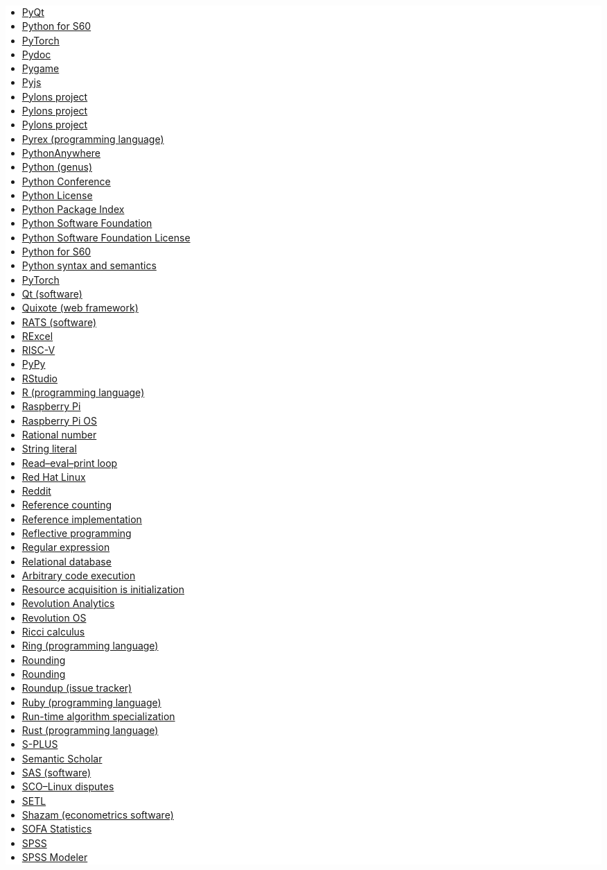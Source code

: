 - [PyQt](https://en.wikipedia.org/wiki/PyQt)
- [Python for S60](https://en.wikipedia.org/wiki/Python_for_S60)
- [PyTorch](https://en.wikipedia.org/wiki/PyTorch)
- [Pydoc](https://en.wikipedia.org/wiki/Pydoc)
- [Pygame](https://en.wikipedia.org/wiki/Pygame)
- [Pyjs](https://en.wikipedia.org/wiki/Pyjs)
- [Pylons project](https://en.wikipedia.org/wiki/Pylons_project)
- [Pylons project](https://en.wikipedia.org/wiki/Pylons_project)
- [Pylons project](https://en.wikipedia.org/wiki/Pylons_project)
- [Pyrex (programming language)](https://en.wikipedia.org/wiki/Pyrex_(programming_language))
- [PythonAnywhere](https://en.wikipedia.org/wiki/PythonAnywhere)
- [Python (genus)](https://en.wikipedia.org/wiki/Python_(genus))
- [Python Conference](https://en.wikipedia.org/wiki/Python_Conference)
- [Python License](https://en.wikipedia.org/wiki/Python_License)
- [Python Package Index](https://en.wikipedia.org/wiki/Python_Package_Index)
- [Python Software Foundation](https://en.wikipedia.org/wiki/Python_Software_Foundation)
- [Python Software Foundation License](https://en.wikipedia.org/wiki/Python_Software_Foundation_License)
- [Python for S60](https://en.wikipedia.org/wiki/Python_for_S60)
- [Python syntax and semantics](https://en.wikipedia.org/wiki/Python_syntax_and_semantics)
- [PyTorch](https://en.wikipedia.org/wiki/PyTorch)
- [Qt (software)](https://en.wikipedia.org/wiki/Qt_(software))
- [Quixote (web framework)](https://en.wikipedia.org/wiki/Quixote_(web_framework))
- [RATS (software)](https://en.wikipedia.org/wiki/RATS_(software))
- [RExcel](https://en.wikipedia.org/wiki/RExcel)
- [RISC-V](https://en.wikipedia.org/wiki/RISC-V)
- [PyPy](https://en.wikipedia.org/wiki/PyPy)
- [RStudio](https://en.wikipedia.org/wiki/RStudio)
- [R (programming language)](https://en.wikipedia.org/wiki/R_(programming_language))
- [Raspberry Pi](https://en.wikipedia.org/wiki/Raspberry_Pi)
- [Raspberry Pi OS](https://en.wikipedia.org/wiki/Raspberry_Pi_OS)
- [Rational number](https://en.wikipedia.org/wiki/Rational_number)
- [String literal](https://en.wikipedia.org/wiki/String_literal)
- [Read–eval–print loop](https://en.wikipedia.org/wiki/Read%E2%80%93eval%E2%80%93print_loop)
- [Red Hat Linux](https://en.wikipedia.org/wiki/Red_Hat_Linux)
- [Reddit](https://en.wikipedia.org/wiki/Reddit)
- [Reference counting](https://en.wikipedia.org/wiki/Reference_counting)
- [Reference implementation](https://en.wikipedia.org/wiki/Reference_implementation)
- [Reflective programming](https://en.wikipedia.org/wiki/Reflective_programming)
- [Regular expression](https://en.wikipedia.org/wiki/Regular_expression)
- [Relational database](https://en.wikipedia.org/wiki/Relational_database)
- [Arbitrary code execution](https://en.wikipedia.org/wiki/Arbitrary_code_execution)
- [Resource acquisition is initialization](https://en.wikipedia.org/wiki/Resource_acquisition_is_initialization)
- [Revolution Analytics](https://en.wikipedia.org/wiki/Revolution_Analytics)
- [Revolution OS](https://en.wikipedia.org/wiki/Revolution_OS)
- [Ricci calculus](https://en.wikipedia.org/wiki/Ricci_calculus)
- [Ring (programming language)](https://en.wikipedia.org/wiki/Ring_(programming_language))
- [Rounding](https://en.wikipedia.org/wiki/Rounding)
- [Rounding](https://en.wikipedia.org/wiki/Rounding)
- [Roundup (issue tracker)](https://en.wikipedia.org/wiki/Roundup_(issue_tracker))
- [Ruby (programming language)](https://en.wikipedia.org/wiki/Ruby_(programming_language))
- [Run-time algorithm specialization](https://en.wikipedia.org/wiki/Run-time_algorithm_specialization)
- [Rust (programming language)](https://en.wikipedia.org/wiki/Rust_(programming_language))
- [S-PLUS](https://en.wikipedia.org/wiki/S-PLUS)
- [Semantic Scholar](https://en.wikipedia.org/wiki/Semantic_Scholar)
- [SAS (software)](https://en.wikipedia.org/wiki/SAS_(software))
- [SCO–Linux disputes](https://en.wikipedia.org/wiki/SCO%E2%80%93Linux_disputes)
- [SETL](https://en.wikipedia.org/wiki/SETL)
- [Shazam (econometrics software)](https://en.wikipedia.org/wiki/Shazam_(econometrics_software))
- [SOFA Statistics](https://en.wikipedia.org/wiki/SOFA_Statistics)
- [SPSS](https://en.wikipedia.org/wiki/SPSS)
- [SPSS Modeler](https://en.wikipedia.org/wiki/SPSS_Modeler)